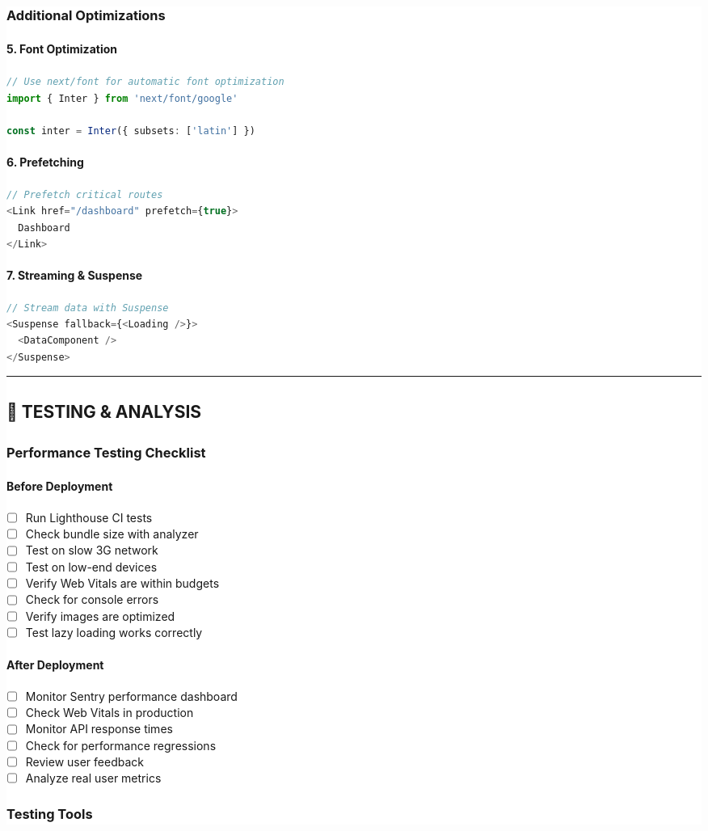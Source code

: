 ### **Additional Optimizations**

#### **5. Font Optimization**
```typescript
// Use next/font for automatic font optimization
import { Inter } from 'next/font/google'

const inter = Inter({ subsets: ['latin'] })
```

#### **6. Prefetching**
```typescript
// Prefetch critical routes
<Link href="/dashboard" prefetch={true}>
  Dashboard
</Link>
```

#### **7. Streaming & Suspense**
```typescript
// Stream data with Suspense
<Suspense fallback={<Loading />}>
  <DataComponent />
</Suspense>
```

---

## 🧪 **TESTING & ANALYSIS**

### **Performance Testing Checklist**

#### **Before Deployment**
- [ ] Run Lighthouse CI tests
- [ ] Check bundle size with analyzer
- [ ] Test on slow 3G network
- [ ] Test on low-end devices
- [ ] Verify Web Vitals are within budgets
- [ ] Check for console errors
- [ ] Verify images are optimized
- [ ] Test lazy loading works correctly

#### **After Deployment**
- [ ] Monitor Sentry performance dashboard
- [ ] Check Web Vitals in production
- [ ] Monitor API response times
- [ ] Check for performance regressions
- [ ] Review user feedback
- [ ] Analyze real user metrics

### **Testing Tools**
